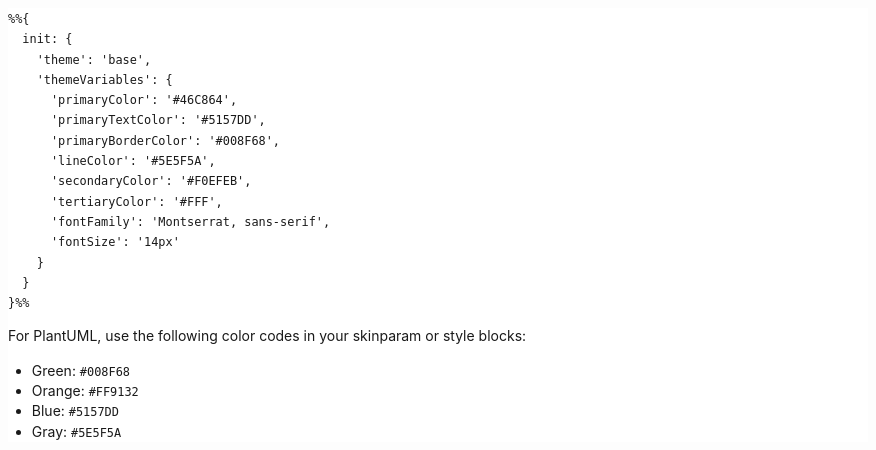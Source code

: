 ```mermaid
%%{
  init: {
    'theme': 'base',
    'themeVariables': {
      'primaryColor': '#46C864',
      'primaryTextColor': '#5157DD',
      'primaryBorderColor': '#008F68',
      'lineColor': '#5E5F5A',
      'secondaryColor': '#F0EFEB',
      'tertiaryColor': '#FFF',
      'fontFamily': 'Montserrat, sans-serif',
      'fontSize': '14px'
    }
  }
}%%
```

For PlantUML, use the following color codes in your skinparam or style blocks:

- Green: `#008F68`
- Orange: `#FF9132`
- Blue: `#5157DD`
- Gray: `#5E5F5A`
